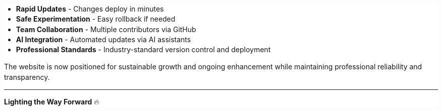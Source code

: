- **Rapid Updates** - Changes deploy in minutes
- **Safe Experimentation** - Easy rollback if needed
- **Team Collaboration** - Multiple contributors via GitHub
- **AI Integration** - Automated updates via AI assistants
- **Professional Standards** - Industry-standard version control and deployment

The website is now positioned for sustainable growth and ongoing enhancement while maintaining professional reliability and transparency.

---

**Lighting the Way Forward** 🔥

